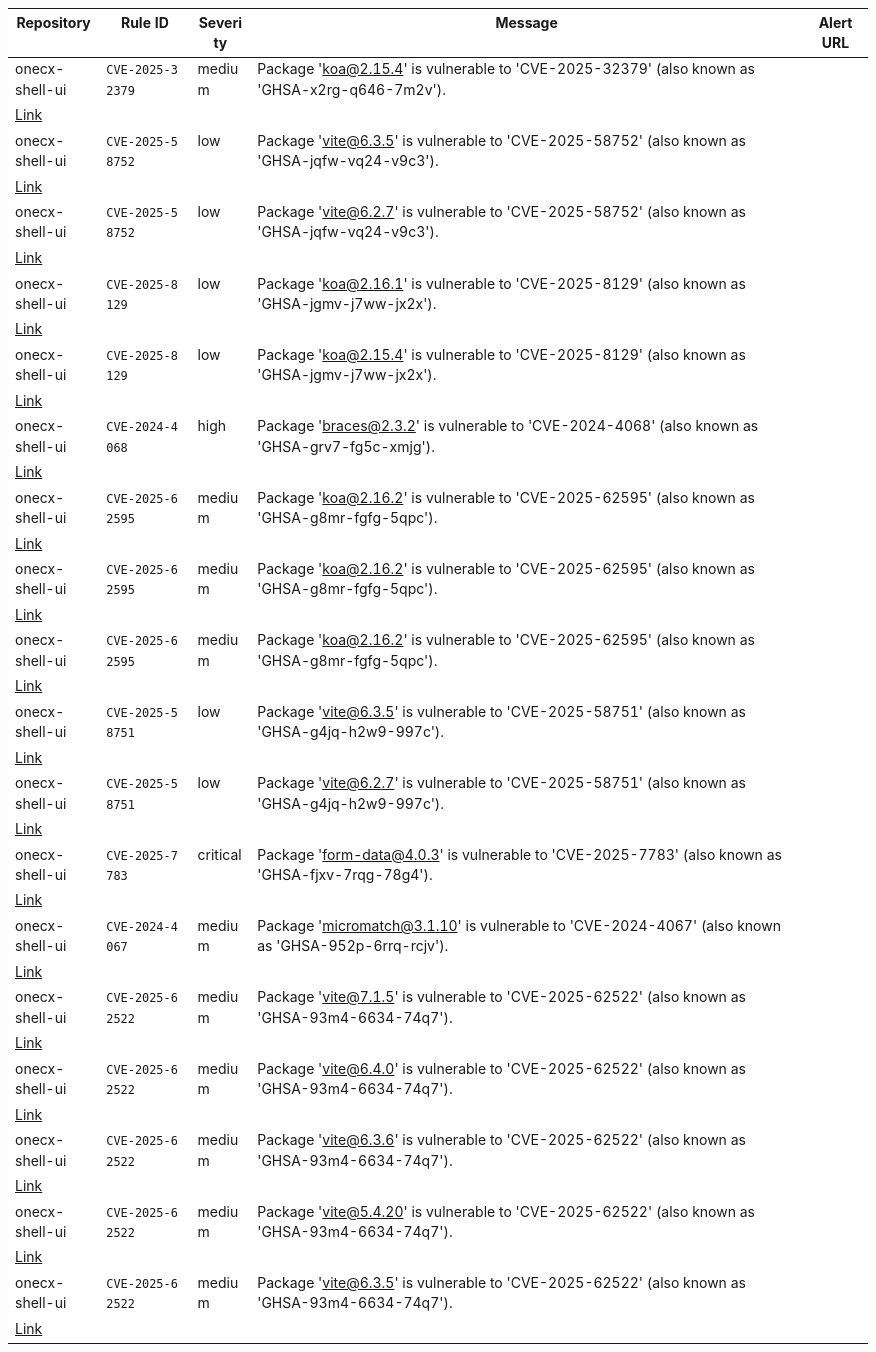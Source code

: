 | Repository | Rule ID | Severity | Message | Alert URL |
|------------|---------|----------|---------|-----------|
| onecx-shell-ui | `CVE-2025-32379` | medium | Package 'koa@2.15.4' is vulnerable to 'CVE-2025-32379' (also known as 'GHSA-x2rg-q646-7m2v').
 | [Link](https://github.com/onecx/onecx-shell-ui/security/code-scanning/36) |
| onecx-shell-ui | `CVE-2025-58752` | low | Package 'vite@6.3.5' is vulnerable to 'CVE-2025-58752' (also known as 'GHSA-jqfw-vq24-v9c3').
 | [Link](https://github.com/onecx/onecx-shell-ui/security/code-scanning/35) |
| onecx-shell-ui | `CVE-2025-58752` | low | Package 'vite@6.2.7' is vulnerable to 'CVE-2025-58752' (also known as 'GHSA-jqfw-vq24-v9c3').
 | [Link](https://github.com/onecx/onecx-shell-ui/security/code-scanning/34) |
| onecx-shell-ui | `CVE-2025-8129` | low | Package 'koa@2.16.1' is vulnerable to 'CVE-2025-8129' (also known as 'GHSA-jgmv-j7ww-jx2x').
 | [Link](https://github.com/onecx/onecx-shell-ui/security/code-scanning/33) |
| onecx-shell-ui | `CVE-2025-8129` | low | Package 'koa@2.15.4' is vulnerable to 'CVE-2025-8129' (also known as 'GHSA-jgmv-j7ww-jx2x').
 | [Link](https://github.com/onecx/onecx-shell-ui/security/code-scanning/32) |
| onecx-shell-ui | `CVE-2024-4068` | high | Package 'braces@2.3.2' is vulnerable to 'CVE-2024-4068' (also known as 'GHSA-grv7-fg5c-xmjg').
 | [Link](https://github.com/onecx/onecx-shell-ui/security/code-scanning/31) |
| onecx-shell-ui | `CVE-2025-62595` | medium | Package 'koa@2.16.2' is vulnerable to 'CVE-2025-62595' (also known as 'GHSA-g8mr-fgfg-5qpc').
 | [Link](https://github.com/onecx/onecx-shell-ui/security/code-scanning/30) |
| onecx-shell-ui | `CVE-2025-62595` | medium | Package 'koa@2.16.2' is vulnerable to 'CVE-2025-62595' (also known as 'GHSA-g8mr-fgfg-5qpc').
 | [Link](https://github.com/onecx/onecx-shell-ui/security/code-scanning/29) |
| onecx-shell-ui | `CVE-2025-62595` | medium | Package 'koa@2.16.2' is vulnerable to 'CVE-2025-62595' (also known as 'GHSA-g8mr-fgfg-5qpc').
 | [Link](https://github.com/onecx/onecx-shell-ui/security/code-scanning/28) |
| onecx-shell-ui | `CVE-2025-58751` | low | Package 'vite@6.3.5' is vulnerable to 'CVE-2025-58751' (also known as 'GHSA-g4jq-h2w9-997c').
 | [Link](https://github.com/onecx/onecx-shell-ui/security/code-scanning/27) |
| onecx-shell-ui | `CVE-2025-58751` | low | Package 'vite@6.2.7' is vulnerable to 'CVE-2025-58751' (also known as 'GHSA-g4jq-h2w9-997c').
 | [Link](https://github.com/onecx/onecx-shell-ui/security/code-scanning/26) |
| onecx-shell-ui | `CVE-2025-7783` | critical | Package 'form-data@4.0.3' is vulnerable to 'CVE-2025-7783' (also known as 'GHSA-fjxv-7rqg-78g4').
 | [Link](https://github.com/onecx/onecx-shell-ui/security/code-scanning/25) |
| onecx-shell-ui | `CVE-2024-4067` | medium | Package 'micromatch@3.1.10' is vulnerable to 'CVE-2024-4067' (also known as 'GHSA-952p-6rrq-rcjv').
 | [Link](https://github.com/onecx/onecx-shell-ui/security/code-scanning/24) |
| onecx-shell-ui | `CVE-2025-62522` | medium | Package 'vite@7.1.5' is vulnerable to 'CVE-2025-62522' (also known as 'GHSA-93m4-6634-74q7').
 | [Link](https://github.com/onecx/onecx-shell-ui/security/code-scanning/23) |
| onecx-shell-ui | `CVE-2025-62522` | medium | Package 'vite@6.4.0' is vulnerable to 'CVE-2025-62522' (also known as 'GHSA-93m4-6634-74q7').
 | [Link](https://github.com/onecx/onecx-shell-ui/security/code-scanning/22) |
| onecx-shell-ui | `CVE-2025-62522` | medium | Package 'vite@6.3.6' is vulnerable to 'CVE-2025-62522' (also known as 'GHSA-93m4-6634-74q7').
 | [Link](https://github.com/onecx/onecx-shell-ui/security/code-scanning/21) |
| onecx-shell-ui | `CVE-2025-62522` | medium | Package 'vite@5.4.20' is vulnerable to 'CVE-2025-62522' (also known as 'GHSA-93m4-6634-74q7').
 | [Link](https://github.com/onecx/onecx-shell-ui/security/code-scanning/20) |
| onecx-shell-ui | `CVE-2025-62522` | medium | Package 'vite@6.3.5' is vulnerable to 'CVE-2025-62522' (also known as 'GHSA-93m4-6634-74q7').
 | [Link](https://github.com/onecx/onecx-shell-ui/security/code-scanning/19) |